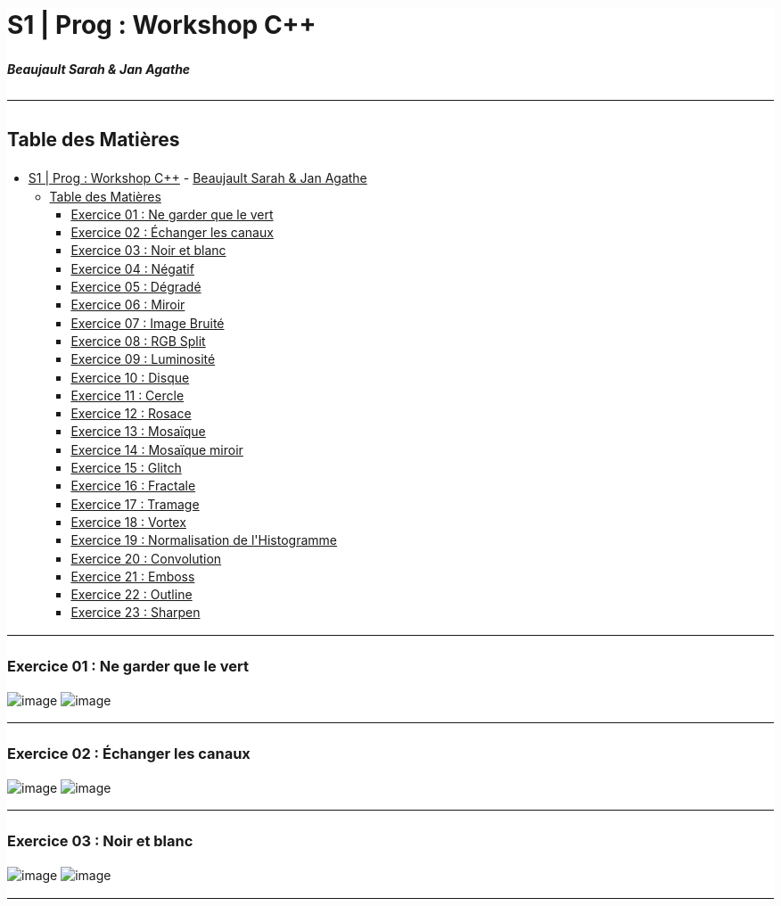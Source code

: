 # S1 | Prog : Workshop C++
##### Beaujault Sarah & Jan Agathe

---
## Table des Matières

- [S1 | Prog : Workshop C++](#s1--prog--workshop-c)
        - [Beaujault Sarah \& Jan Agathe](#beaujault-sarah--jan-agathe)
  - [Table des Matières](#table-des-matières)
    - [Exercice 01 : Ne garder que le vert](#exercice-01--ne-garder-que-le-vert)
    - [Exercice 02 : Échanger les canaux](#exercice-02--échanger-les-canaux)
    - [Exercice 03 : Noir et blanc](#exercice-03--noir-et-blanc)
    - [Exercice 04 : Négatif](#exercice-04--négatif)
    - [Exercice 05 : Dégradé](#exercice-05--dégradé)
    - [Exercice 06 : Miroir](#exercice-06--miroir)
    - [Exercice 07 : Image Bruité](#exercice-07--image-bruité)
    - [Exercice 08 : RGB Split](#exercice-08--rgb-split)
    - [Exercice 09 : Luminosité](#exercice-09--luminosité)
    - [Exercice 10 : Disque](#exercice-10--disque)
    - [Exercice 11 : Cercle](#exercice-11--cercle)
    - [Exercice 12 : Rosace](#exercice-12--rosace)
    - [Exercice 13 : Mosaïque](#exercice-13--mosaïque)
    - [Exercice 14 : Mosaïque miroir](#exercice-14--mosaïque-miroir)
    - [Exercice 15 : Glitch](#exercice-15--glitch)
    - [Exercice 16 : Fractale](#exercice-16--fractale)
    - [Exercice 17 : Tramage](#exercice-17--tramage)
    - [Exercice 18 : Vortex](#exercice-18--vortex)
    - [Exercice 19 : Normalisation de l'Histogramme](#exercice-19--normalisation-de-lhistogramme)
    - [Exercice 20 : Convolution](#exercice-20--convolution)
    - [Exercice 21 : Emboss](#exercice-21--emboss)
    - [Exercice 22 : Outline](#exercice-22--outline)
    - [Exercice 23 : Sharpen](#exercice-23--sharpen)

---

### Exercice 01 : Ne garder que le vert
![image](./images/logo.png) ![image](./output/ex01onlyGreen.png)

---
### Exercice 02 : Échanger les canaux
![image](./images/logo.png) ![image](./output/ex02blueAndRedReverse.png)

---
### Exercice 03 : Noir et blanc
![image](./images/logo.png) ![image](./output/ex03blackAndWhite.png)

---